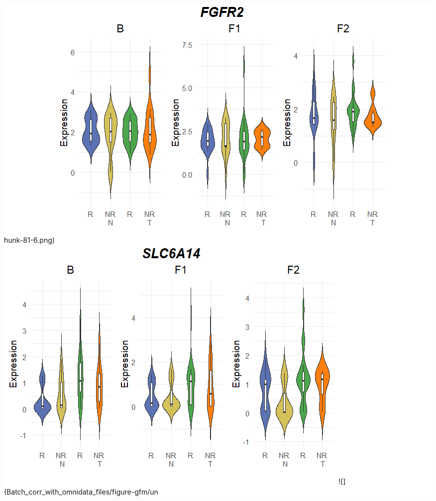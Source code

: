 hunk-81-6.png)![](Batch_corr_with_omnidata_files/figure-gfm/unnamed-chunk-81-7.png)![](Batch_corr_with_omnidata_files/figure-gfm/unnamed-chunk-81-8.png)![](Batch_corr_with_omnidata_files/figure-gfm/un